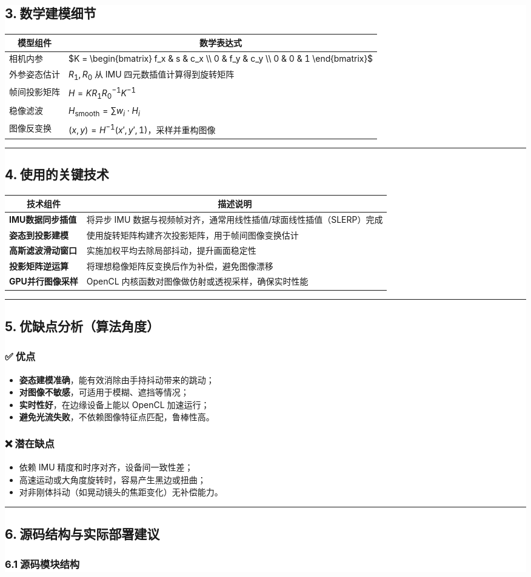 ## 3. 数学建模细节

| 模型组件   | 数学表达式                                                                               |
| ------ | ----------------------------------------------------------------------------------- |
| 相机内参   | $K = \begin{bmatrix} f_x & s & c_x \\ 0 & f_y & c_y \\ 0 & 0 & 1 \end{bmatrix}$ |
| 外参姿态估计 | $R_1, R_0$ 从 IMU 四元数插值计算得到旋转矩阵                                                  |
| 帧间投影矩阵 | $H = K R_1 R_0^{-1} K^{-1}$                                                     |
| 稳像滤波   | $H_{\text{smooth}} = \sum w_i \cdot H_i$                                       |
| 图像反变换  | $(x, y) = H^{-1}(x', y', 1)$，采样并重构图像                                              |

---

## 4. 使用的关键技术

| 技术组件          | 描述说明                                     |
| ------------- | ---------------------------------------- |
| **IMU数据同步插值** | 将异步 IMU 数据与视频帧对齐，通常用线性插值/球面线性插值（SLERP）完成 |
| **姿态到投影建模**   | 使用旋转矩阵构建齐次投影矩阵，用于帧间图像变换估计                |
| **高斯滤波滑动窗口**  | 实施加权平均去除局部抖动，提升画面稳定性                     |
| **投影矩阵逆运算**   | 将理想稳像矩阵反变换后作为补偿，避免图像漂移                   |
| **GPU并行图像采样** | OpenCL 内核函数对图像做仿射或透视采样，确保实时性能            |

---

## 5. 优缺点分析（算法角度）

### ✅ 优点

* **姿态建模准确**，能有效消除由手持抖动带来的跳动；
* **对图像不敏感**，可适用于模糊、遮挡等情况；
* **实时性好**，在边缘设备上能以 OpenCL 加速运行；
* **避免光流失败**，不依赖图像特征点匹配，鲁棒性高。

### ❌ 潜在缺点

* 依赖 IMU 精度和时序对齐，设备间一致性差；
* 高速运动或大角度旋转时，容易产生黑边或扭曲；
* 对非刚体抖动（如晃动镜头的焦距变化）无补偿能力。

---

## 6. 源码结构与实际部署建议

### 6.1 源码模块结构
